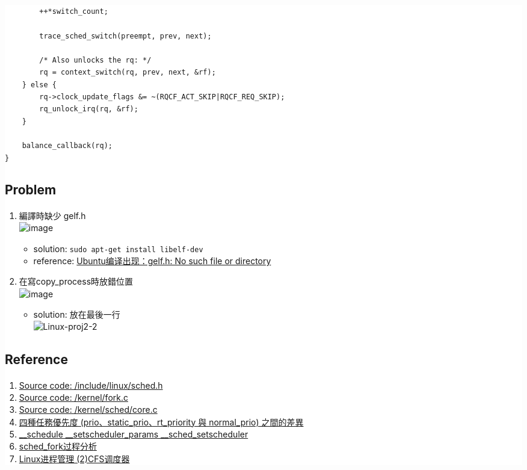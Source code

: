 ```c=
		++*switch_count;

		trace_sched_switch(preempt, prev, next);

		/* Also unlocks the rq: */
		rq = context_switch(rq, prev, next, &rf);
	} else {
		rq->clock_update_flags &= ~(RQCF_ACT_SKIP|RQCF_REQ_SKIP);
		rq_unlock_irq(rq, &rf);
	}

	balance_callback(rq);
}
```


## Problem
1. 編譯時缺少 gelf.h  
   ![image](https://hackmd.io/_uploads/rJmPnbau6.png)
   * solution: `sudo apt-get install libelf-dev`
   * reference: [Ubuntu编译出现：gelf.h: No such file or directory](https://blog.csdn.net/weixin_44260459/article/details/123035958)

2. 在寫copy_process時放錯位置  
    ![image](https://hackmd.io/_uploads/ryg_mF8_6.png)
    * solution: 放在最後一行  
    ![Linux-proj2-2](https://hackmd.io/_uploads/S1rxJgH_6.jpg)

## Reference
1. [Source code: /include/linux/sched.h](https://elixir.bootlin.com/linux/v4.15.1/source/include/linux/sched.h#L520)
2. [Source code: /kernel/fork.c](https://elixir.bootlin.com/linux/v4.15.1/source/kernel/fork.c#L1534)
3. [Source code: /kernel/sched/core.c](https://elixir.bootlin.com/linux/v4.15.1/source/kernel/sched/core.c)
4. [四種任務優先度 (prio、static_prio、rt_priority 與 normal_prio) 之間的差異](https://hackmd.io/@kurokuo/r1naFPjRV)
5. [__schedule __setscheduler_params __sched_setscheduler](https://hackmd.io/@LJP/rJVFJsi1E#__setscheduler)
6. [sched_fork过程分析](https://blog.csdn.net/lizhijun_buaa/article/details/129346719)
7. [Linux进程管理 (2)CFS调度器](https://www.cnblogs.com/arnoldlu/p/8465034.html)

